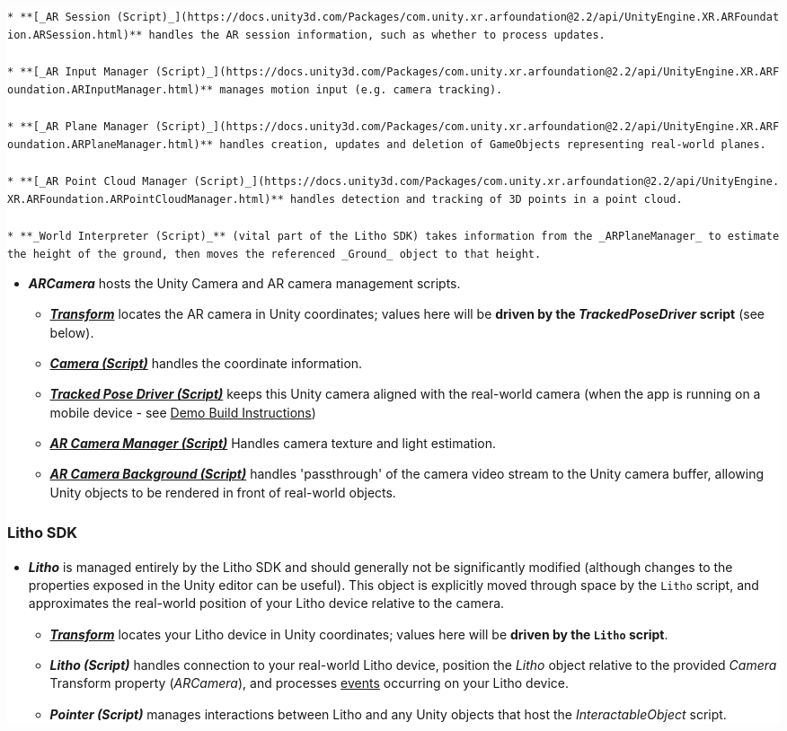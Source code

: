     * **[_AR Session (Script)_](https://docs.unity3d.com/Packages/com.unity.xr.arfoundation@2.2/api/UnityEngine.XR.ARFoundation.ARSession.html)** handles the AR session information, such as whether to process updates.

    * **[_AR Input Manager (Script)_](https://docs.unity3d.com/Packages/com.unity.xr.arfoundation@2.2/api/UnityEngine.XR.ARFoundation.ARInputManager.html)** manages motion input (e.g. camera tracking).

    * **[_AR Plane Manager (Script)_](https://docs.unity3d.com/Packages/com.unity.xr.arfoundation@2.2/api/UnityEngine.XR.ARFoundation.ARPlaneManager.html)** handles creation, updates and deletion of GameObjects representing real-world planes.

    * **[_AR Point Cloud Manager (Script)_](https://docs.unity3d.com/Packages/com.unity.xr.arfoundation@2.2/api/UnityEngine.XR.ARFoundation.ARPointCloudManager.html)** handles detection and tracking of 3D points in a point cloud.

    * **_World Interpreter (Script)_** (vital part of the Litho SDK) takes information from the _ARPlaneManager_ to estimate the height of the ground, then moves the referenced _Ground_ object to that height.

* **_ARCamera_** hosts the Unity Camera and AR camera management scripts.

    * **[_Transform_](https://docs.unity3d.com/ScriptReference/Transform.html)** locates the AR camera in Unity coordinates; values here will be **driven by the _TrackedPoseDriver_ script** (see below).

    * **[_Camera (Script)_](https://docs.unity3d.com/Packages/com.unity.xr.arfoundation@latest?preview=1&subfolder=/api/UnityEngine.XR.ARFoundation.ARSessionOrigin.html)** handles the coordinate information.

    * **[_Tracked Pose Driver (Script)_](https://docs.unity3d.com/Packages/com.unity.xr.arfoundation@2.0/manual/index.html#basic-setup)** keeps this Unity camera aligned with the real-world camera (when the app is running on a mobile device - see [Demo Build Instructions](BuildXcode))

    * **[_AR Camera Manager (Script)_](https://docs.unity3d.com/Packages/com.unity.xr.arfoundation@latest?preview=1&subfolder=/api/UnityEngine.XR.ARFoundation.ARCameraManager.html)** Handles camera texture and light estimation.

    * **[_AR Camera Background (Script)_](https://docs.unity3d.com/Packages/com.unity.xr.arfoundation@latest?preview=1&subfolder=/api/UnityEngine.XR.ARFoundation.ARCameraBackground.html)** handles 'passthrough' of the camera video stream to the Unity camera buffer, allowing Unity objects to be rendered in front of real-world objects.

### Litho SDK

* **_Litho_** is managed entirely by the Litho SDK and should generally not be significantly modified (although changes to the properties exposed in the Unity editor can be useful). This object is explicitly moved through space by the ```Litho``` script, and approximates the real-world position of your Litho device relative to the camera.

    * **[_Transform_](https://docs.unity3d.com/ScriptReference/Transform.html)** locates your Litho device in Unity coordinates; values here will be **driven by the ```Litho``` script**.

    * **_Litho (Script)_** handles connection to your real-world Litho device, position the _Litho_ object relative to the provided _Camera_ Transform property (_ARCamera_), and processes [events](#litho-events) occurring on your Litho device.

    * **_Pointer (Script)_** manages interactions between Litho and any Unity objects that host the _InteractableObject_ script.
